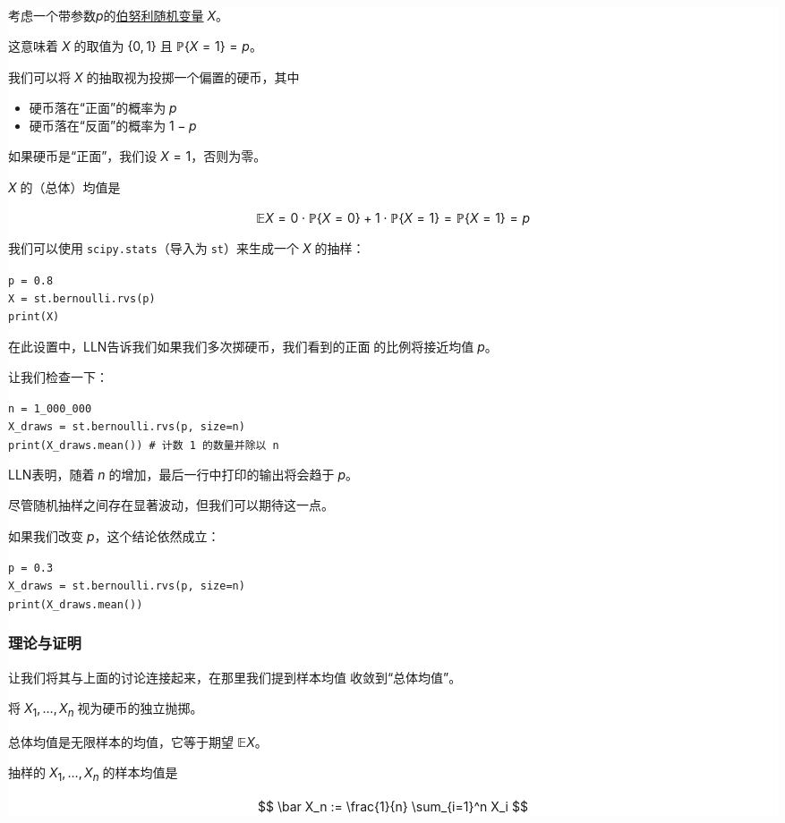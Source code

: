 考虑一个带参数$p$的[伯努利随机变量](https://en.wikipedia.org/wiki/Bernoulli_distribution) $X$。

这意味着 $X$ 的取值为 $\{0,1\}$ 且 $\mathbb P\{X=1\} = p$。

我们可以将 $X$ 的抽取视为投掷一个偏置的硬币，其中

* 硬币落在“正面”的概率为 $p$
* 硬币落在“反面”的概率为 $1-p$

如果硬币是“正面”，我们设 $X=1$，否则为零。

$X$ 的（总体）均值是

$$
    \mathbb E X 
    = 0 \cdot \mathbb P\{X=0\} + 1 \cdot \mathbb P\{X=1\} = \mathbb P\{X=1\} = p
$$

我们可以使用 `scipy.stats`（导入为 `st`）来生成一个 $X$ 的抽样：

```{code-cell} ipython3
p = 0.8
X = st.bernoulli.rvs(p)
print(X)
```

在此设置中，LLN告诉我们如果我们多次掷硬币，我们看到的正面
的比例将接近均值 $p$。

让我们检查一下：

```{code-cell} ipython3
n = 1_000_000
X_draws = st.bernoulli.rvs(p, size=n)
print(X_draws.mean()) # 计数 1 的数量并除以 n
```

LLN表明，随着 $n$ 的增加，最后一行中打印的输出将会趋于 $p$。

尽管随机抽样之间存在显著波动，但我们可以期待这一点。

如果我们改变 $p$，这个结论依然成立：

```{code-cell} ipython3
p = 0.3
X_draws = st.bernoulli.rvs(p, size=n)
print(X_draws.mean())
```

### 理论与证明

让我们将其与上面的讨论连接起来，在那里我们提到样本均值
收敛到“总体均值”。

将 $X_1, \ldots, X_n$ 视为硬币的独立抛掷。

总体均值是无限样本的均值，它等于期望 $\mathbb E X$。

抽样的 $X_1, \ldots, X_n$ 的样本均值是

$$
    \bar X_n := \frac{1}{n} \sum_{i=1}^n X_i
$$

